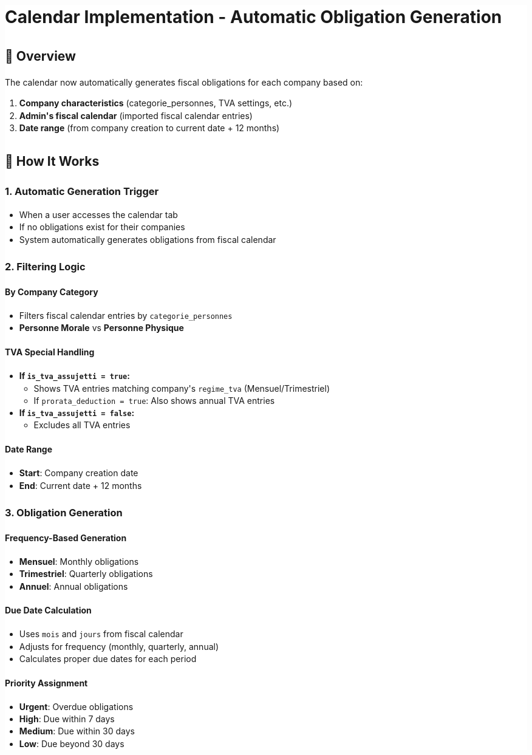 # Calendar Implementation - Automatic Obligation Generation

## 🎯 **Overview**

The calendar now automatically generates fiscal obligations for each company based on:
1. **Company characteristics** (categorie_personnes, TVA settings, etc.)
2. **Admin's fiscal calendar** (imported fiscal calendar entries)
3. **Date range** (from company creation to current date + 12 months)

## 🔧 **How It Works**

### **1. Automatic Generation Trigger**
- When a user accesses the calendar tab
- If no obligations exist for their companies
- System automatically generates obligations from fiscal calendar

### **2. Filtering Logic**

#### **By Company Category**
- Filters fiscal calendar entries by `categorie_personnes`
- **Personne Morale** vs **Personne Physique**

#### **TVA Special Handling**
- **If `is_tva_assujetti = true`:**
  - Shows TVA entries matching company's `regime_tva` (Mensuel/Trimestriel)
  - If `prorata_deduction = true`: Also shows annual TVA entries
- **If `is_tva_assujetti = false`:**
  - Excludes all TVA entries

#### **Date Range**
- **Start**: Company creation date
- **End**: Current date + 12 months

### **3. Obligation Generation**

#### **Frequency-Based Generation**
- **Mensuel**: Monthly obligations
- **Trimestriel**: Quarterly obligations  
- **Annuel**: Annual obligations

#### **Due Date Calculation**
- Uses `mois` and `jours` from fiscal calendar
- Adjusts for frequency (monthly, quarterly, annual)
- Calculates proper due dates for each period

#### **Priority Assignment**
- **Urgent**: Overdue obligations
- **High**: Due within 7 days
- **Medium**: Due within 30 days
- **Low**: Due beyond 30 days
